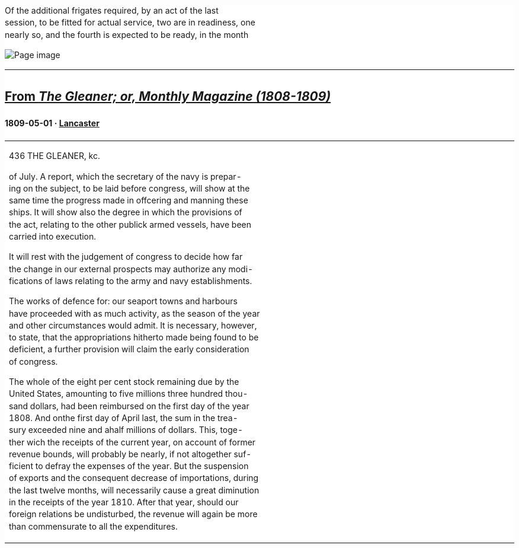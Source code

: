 Of the additional frigates required, by an act of the last  
session, to be fitted for actual service, two are in readiness, one  
nearly so, and the fourth is expected to be ready, in the month
</td><td style="width: 50%; max-height: 75%; margin: auto; display: block;">
<img alt="Page image" src="https://iiif.archive.org/image/iiif/2/sim_monthly-magazine_1809-05_1_9%2Fsim_monthly-magazine_1809-05_1_9_jp2.zip%2Fsim_monthly-magazine_1809-05_1_9_jp2%2Fsim_monthly-magazine_1809-05_1_9_0046.jp2/pct:12.136706135629709,11.12565445026178,71.1248654467169,74.75458115183245/,600/0/default.jpg"/>
</td>
</tr></table>

---

## [From _The Gleaner; or, Monthly Magazine (1808-1809)_](https://archive.org/details/sim_monthly-magazine_1809-05_1_9/page/n47/mode/1up?view=theater)

#### 1809-05-01 &middot; [Lancaster](http://dbpedia.org/resource/Lancaster%2C_Pennsylvania)

<table style="width: 100%;"><tr><td style="width: 50%">

  
  
436 THE GLEANER, kc.  
  
of July. A report, which the secretary of the navy is prepar-  
ing on the subject, to be laid before congress, will show at the  
same time the progress made in offcering and manning these  
ships. It will show also the degree in which the provisions of  
the act, relating to the other publick armed vessels, have been  
carried into execution.  
  
It will rest with the judgement of congress to decide how far  
the change in our external prospects may authorize any modi-  
fications of laws relating to the army and navy establishments.  
  
The works of defence for: our seaport towns and harbours  
have proceeded with as much activity, as the season of the year  
and other circumstances would admit. It is necessary, however,  
to state, that the appropriations hitherto made being found to be  
deficient, a further provision will claim the early consideration  
of congress.  
  
The whole of the eight per cent stock remaining due by the  
United States, amounting to five millions three hundred thou-  
sand dollars, had been reimbursed on the first day of the year  
1808. And onthe first day of April last, the sum in the trea-  
sury exceeded nine and ahalf millions of dollars. This, toge-  
ther wich the receipts of the current year, on account of former  
revenue bounds, will probably be nearly, if not altogether suf-  
ficient to defray the expenses of the year. But the suspension  
of exports and the consequent decrease of importations, during  
the last twelve months, will necessarily cause a great diminution  
in the receipts of the year 1810. After that year, should our  
foreign relations be undisturbed, the revenue will again be more  
than commensurate to all the expenditures.  
  